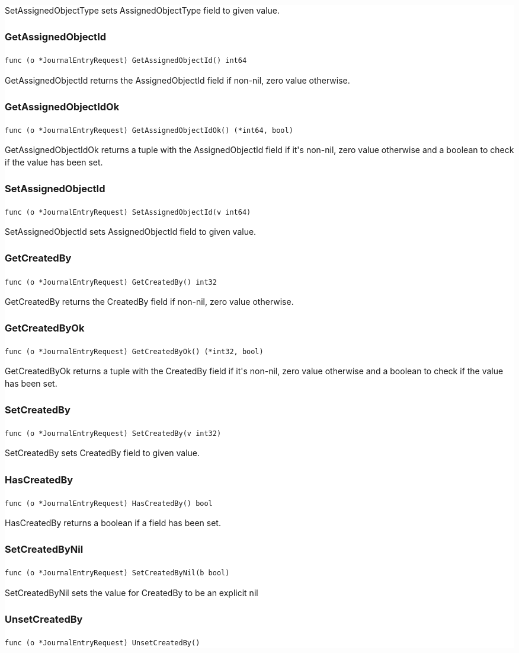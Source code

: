 SetAssignedObjectType sets AssignedObjectType field to given value.


### GetAssignedObjectId

`func (o *JournalEntryRequest) GetAssignedObjectId() int64`

GetAssignedObjectId returns the AssignedObjectId field if non-nil, zero value otherwise.

### GetAssignedObjectIdOk

`func (o *JournalEntryRequest) GetAssignedObjectIdOk() (*int64, bool)`

GetAssignedObjectIdOk returns a tuple with the AssignedObjectId field if it's non-nil, zero value otherwise
and a boolean to check if the value has been set.

### SetAssignedObjectId

`func (o *JournalEntryRequest) SetAssignedObjectId(v int64)`

SetAssignedObjectId sets AssignedObjectId field to given value.


### GetCreatedBy

`func (o *JournalEntryRequest) GetCreatedBy() int32`

GetCreatedBy returns the CreatedBy field if non-nil, zero value otherwise.

### GetCreatedByOk

`func (o *JournalEntryRequest) GetCreatedByOk() (*int32, bool)`

GetCreatedByOk returns a tuple with the CreatedBy field if it's non-nil, zero value otherwise
and a boolean to check if the value has been set.

### SetCreatedBy

`func (o *JournalEntryRequest) SetCreatedBy(v int32)`

SetCreatedBy sets CreatedBy field to given value.

### HasCreatedBy

`func (o *JournalEntryRequest) HasCreatedBy() bool`

HasCreatedBy returns a boolean if a field has been set.

### SetCreatedByNil

`func (o *JournalEntryRequest) SetCreatedByNil(b bool)`

 SetCreatedByNil sets the value for CreatedBy to be an explicit nil

### UnsetCreatedBy
`func (o *JournalEntryRequest) UnsetCreatedBy()`
